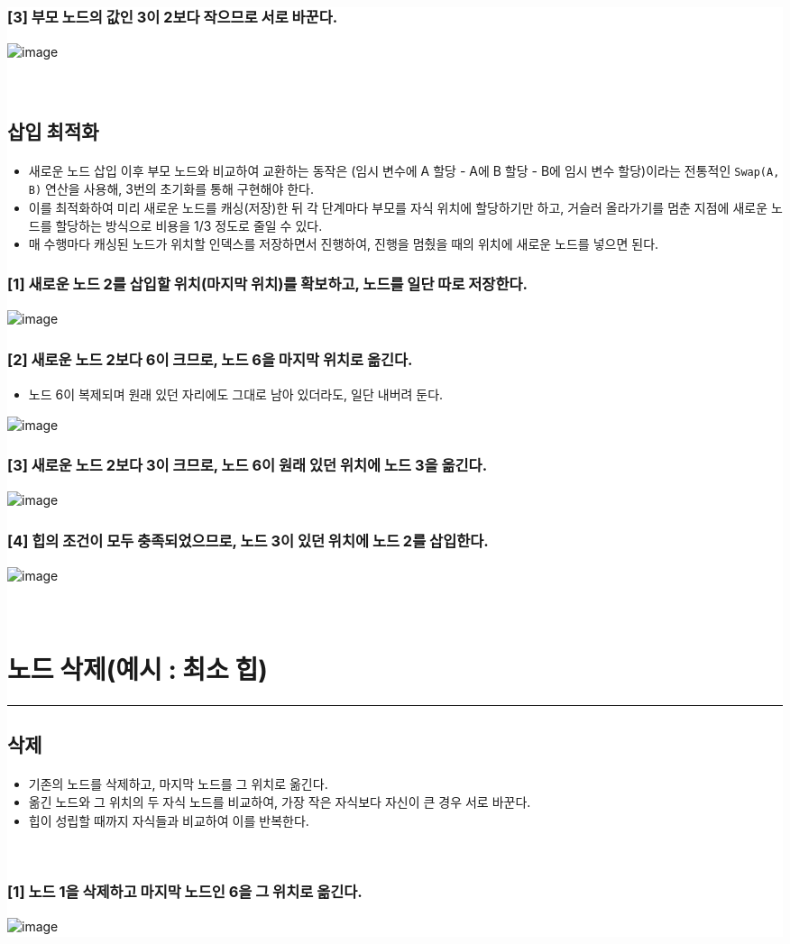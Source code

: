 ### **[3] 부모 노드의 값인 3이 2보다 작으므로 서로 바꾼다.**

![image](https://user-images.githubusercontent.com/42164422/134680604-d9d5bdfe-2764-4fab-af8f-b39621b03e99.png)

<br>

## **삽입 최적화**

- 새로운 노드 삽입 이후 부모 노드와 비교하여 교환하는 동작은 (임시 변수에 A 할당 - A에 B 할당 - B에 임시 변수 할당)이라는 전통적인 `Swap(A, B)` 연산을 사용해, 3번의 초기화를 통해 구현해야 한다.
- 이를 최적화하여 미리 새로운 노드를 캐싱(저장)한 뒤 각 단계마다 부모를 자식 위치에 할당하기만 하고, 거슬러 올라가기를 멈춘 지점에 새로운 노드를 할당하는 방식으로 비용을 1/3 정도로 줄일 수 있다.
- 매 수행마다 캐싱된 노드가 위치할 인덱스를 저장하면서 진행하여, 진행을 멈췄을 때의 위치에 새로운 노드를 넣으면 된다.

### **[1] 새로운 노드 2를 삽입할 위치(마지막 위치)를 확보하고, 노드를 일단 따로 저장한다.**

![image](https://user-images.githubusercontent.com/42164422/134688649-9be5ac4b-7821-492d-9e3f-d8fff7c524a2.png)

### **[2] 새로운 노드 2보다 6이 크므로, 노드 6을 마지막 위치로 옮긴다.**

- 노드 6이 복제되며 원래 있던 자리에도 그대로 남아 있더라도, 일단 내버려 둔다.

![image](https://user-images.githubusercontent.com/42164422/134688643-68b598e1-a755-4d68-9467-d64d30dc9705.png)

### **[3] 새로운 노드 2보다 3이 크므로, 노드 6이 원래 있던 위치에 노드 3을 옮긴다.**

![image](https://user-images.githubusercontent.com/42164422/134688636-dbd32b28-1b37-4279-8c01-35bf69673854.png)

### **[4] 힙의 조건이 모두 충족되었으므로, 노드 3이 있던 위치에 노드 2를 삽입한다.**

![image](https://user-images.githubusercontent.com/42164422/134688621-45dc96c5-4e21-4d93-bfd4-cc28d2f9d9df.png)

<br>

# 노드 삭제(예시 : 최소 힙)
---

## **삭제**

- 기존의 노드를 삭제하고, 마지막 노드를 그 위치로 옮긴다.
- 옮긴 노드와 그 위치의 두 자식 노드를 비교하여, 가장 작은 자식보다 자신이 큰 경우 서로 바꾼다.
- 힙이 성립할 때까지 자식들과 비교하여 이를 반복한다.

<br>

### **[1] 노드 1을 삭제하고 마지막 노드인 6을 그 위치로 옮긴다.**

![image](https://user-images.githubusercontent.com/42164422/134685981-10803328-9795-4a1e-9a79-cdc264e08f0b.png)
